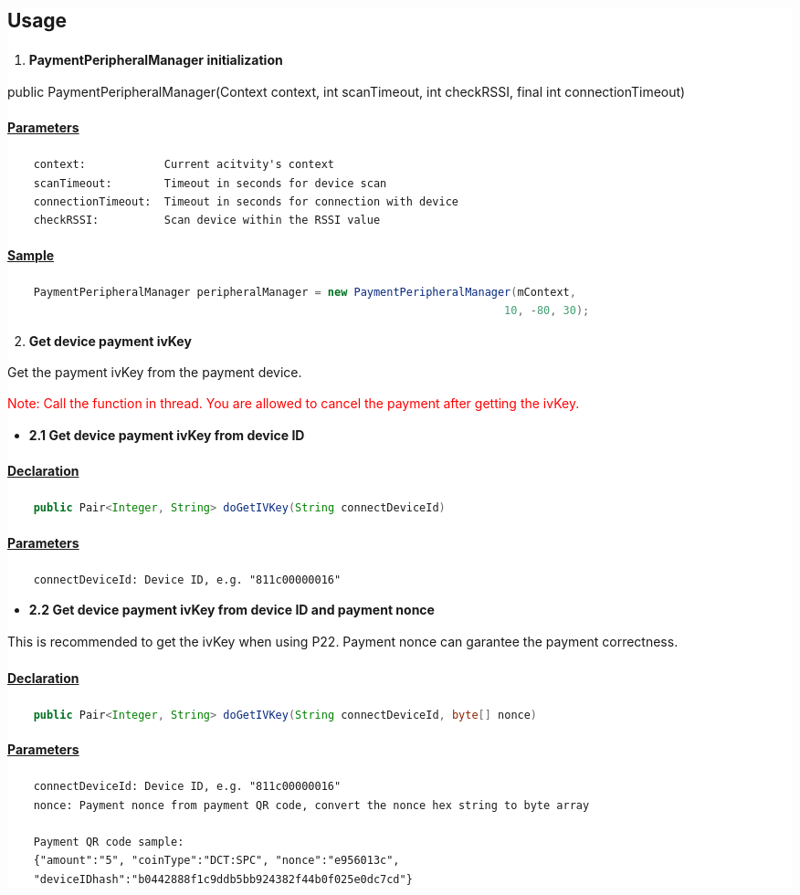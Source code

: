 ## Usage

1. <b>PaymentPeripheralManager initialization</b>

public PaymentPeripheralManager(Context context, int scanTimeout, int checkRSSI, final int connectionTimeout)

#### <u>Parameters</u>
```
    context:            Current acitvity's context
    scanTimeout:        Timeout in seconds for device scan
    connectionTimeout:  Timeout in seconds for connection with device
    checkRSSI:          Scan device within the RSSI value
```

#### <u>Sample</u>
```java
    PaymentPeripheralManager peripheralManager = new PaymentPeripheralManager(mContext, 
                                                                            10, -80, 30);
```

2. <b>Get device payment ivKey</b>

Get the payment ivKey from the payment device.

<span style="color:red">Note: Call the function in thread. You are allowed to cancel the payment after getting
    the ivKey. </span>

* <b>2.1 Get device payment ivKey from device ID</b>

#### <u>Declaration</u>
```java
    public Pair<Integer, String> doGetIVKey(String connectDeviceId)
```

#### <u>Parameters</u>
```
    connectDeviceId: Device ID, e.g. "811c00000016"
```

* <b>2.2 Get device payment ivKey from device ID and payment nonce</b>

This is recommended to get the ivKey when using P22. Payment nonce can garantee the payment correctness.

#### <u>Declaration</u>
```java
    public Pair<Integer, String> doGetIVKey(String connectDeviceId, byte[] nonce)
```

#### <u>Parameters</u>
```
    connectDeviceId: Device ID, e.g. "811c00000016"
    nonce: Payment nonce from payment QR code, convert the nonce hex string to byte array

    Payment QR code sample:
    {"amount":"5", "coinType":"DCT:SPC", "nonce":"e956013c", 
    "deviceIDhash":"b0442888f1c9ddb5bb924382f44b0f025e0dc7cd"}
```
